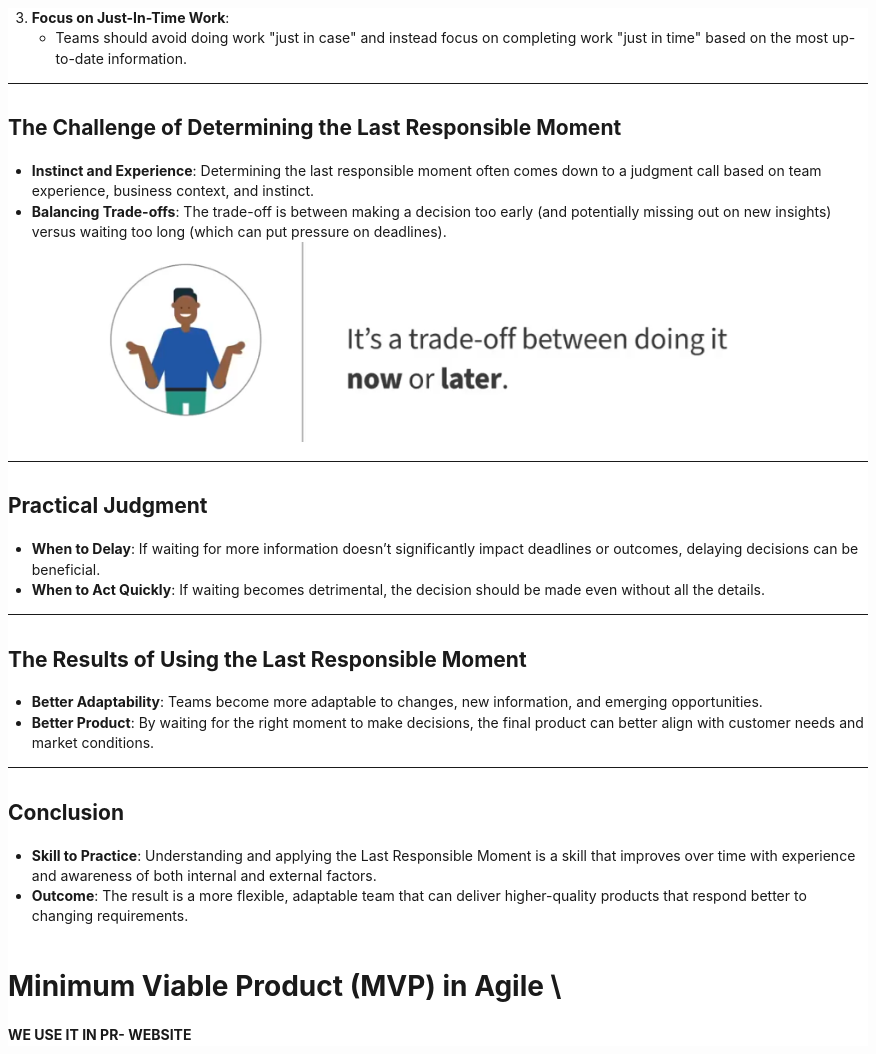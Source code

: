 3. **Focus on Just-In-Time Work**:
   - Teams should avoid doing work "just in case" and instead focus on completing work "just in time" based on the most up-to-date information.

---

## The Challenge of Determining the Last Responsible Moment
- **Instinct and Experience**: Determining the last responsible moment often comes down to a judgment call based on team experience, business context, and instinct.
- **Balancing Trade-offs**: The trade-off is between making a decision too early (and potentially missing out on new insights) versus waiting too long (which can put pressure on deadlines).
![alt text](images/image-20.png)
---

## Practical Judgment
- **When to Delay**: If waiting for more information doesn’t significantly impact deadlines or outcomes, delaying decisions can be beneficial.
- **When to Act Quickly**: If waiting becomes detrimental, the decision should be made even without all the details.

---

## The Results of Using the Last Responsible Moment
- **Better Adaptability**: Teams become more adaptable to changes, new information, and emerging opportunities.
- **Better Product**: By waiting for the right moment to make decisions, the final product can better align with customer needs and market conditions.

---

## Conclusion
- **Skill to Practice**: Understanding and applying the Last Responsible Moment is a skill that improves over time with experience and awareness of both internal and external factors.
- **Outcome**: The result is a more flexible, adaptable team that can deliver higher-quality products that respond better to changing requirements.

# Minimum Viable Product (MVP) in Agile \\
**WE USE IT IN PR- WEBSITE**
